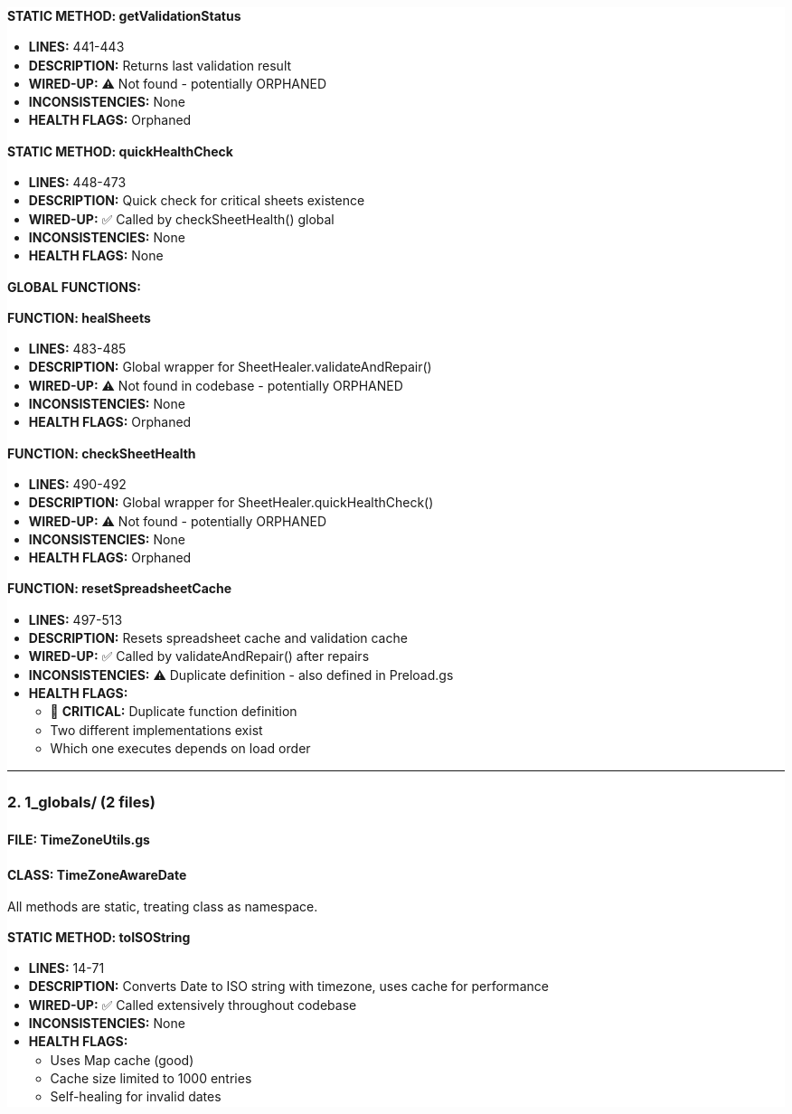 **STATIC METHOD: getValidationStatus**
- **LINES:** 441-443
- **DESCRIPTION:** Returns last validation result
- **WIRED-UP:** ⚠️ Not found - potentially ORPHANED
- **INCONSISTENCIES:** None
- **HEALTH FLAGS:** Orphaned

**STATIC METHOD: quickHealthCheck**
- **LINES:** 448-473
- **DESCRIPTION:** Quick check for critical sheets existence
- **WIRED-UP:** ✅ Called by checkSheetHealth() global
- **INCONSISTENCIES:** None
- **HEALTH FLAGS:** None

**GLOBAL FUNCTIONS:**

**FUNCTION: healSheets**
- **LINES:** 483-485
- **DESCRIPTION:** Global wrapper for SheetHealer.validateAndRepair()
- **WIRED-UP:** ⚠️ Not found in codebase - potentially ORPHANED
- **INCONSISTENCIES:** None
- **HEALTH FLAGS:** Orphaned

**FUNCTION: checkSheetHealth**
- **LINES:** 490-492
- **DESCRIPTION:** Global wrapper for SheetHealer.quickHealthCheck()
- **WIRED-UP:** ⚠️ Not found - potentially ORPHANED
- **INCONSISTENCIES:** None
- **HEALTH FLAGS:** Orphaned

**FUNCTION: resetSpreadsheetCache**
- **LINES:** 497-513
- **DESCRIPTION:** Resets spreadsheet cache and validation cache
- **WIRED-UP:** ✅ Called by validateAndRepair() after repairs
- **INCONSISTENCIES:** ⚠️ Duplicate definition - also defined in Preload.gs
- **HEALTH FLAGS:**
  - 🚨 **CRITICAL:** Duplicate function definition
  - Two different implementations exist
  - Which one executes depends on load order

---

### 2. 1_globals/ (2 files)

#### FILE: TimeZoneUtils.gs

**CLASS: TimeZoneAwareDate**

All methods are static, treating class as namespace.

**STATIC METHOD: toISOString**
- **LINES:** 14-71
- **DESCRIPTION:** Converts Date to ISO string with timezone, uses cache for performance
- **WIRED-UP:** ✅ Called extensively throughout codebase
- **INCONSISTENCIES:** None
- **HEALTH FLAGS:**
  - Uses Map cache (good)
  - Cache size limited to 1000 entries
  - Self-healing for invalid dates
